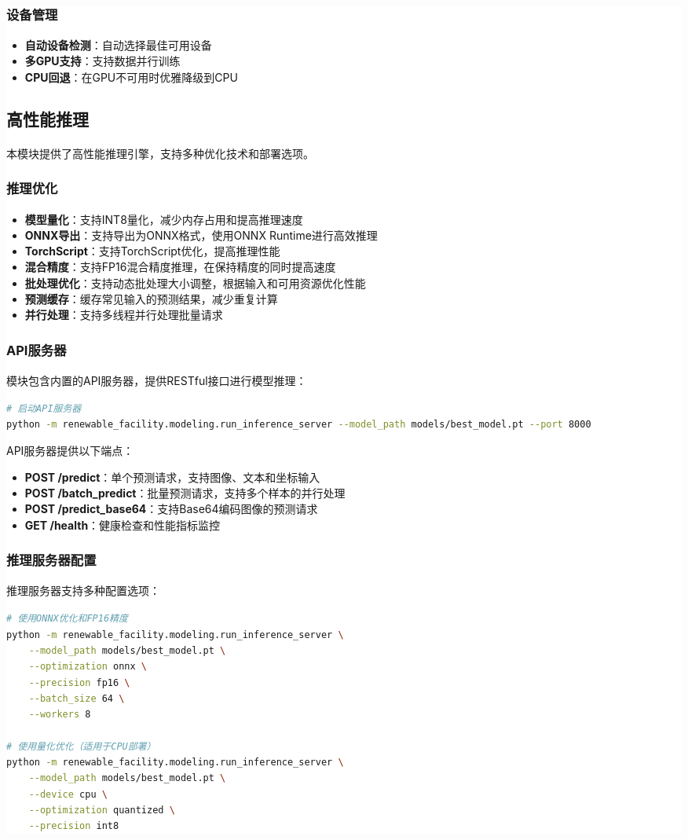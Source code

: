 ### 设备管理

- **自动设备检测**：自动选择最佳可用设备
- **多GPU支持**：支持数据并行训练
- **CPU回退**：在GPU不可用时优雅降级到CPU

## 高性能推理

本模块提供了高性能推理引擎，支持多种优化技术和部署选项。

### 推理优化

- **模型量化**：支持INT8量化，减少内存占用和提高推理速度
- **ONNX导出**：支持导出为ONNX格式，使用ONNX Runtime进行高效推理
- **TorchScript**：支持TorchScript优化，提高推理性能
- **混合精度**：支持FP16混合精度推理，在保持精度的同时提高速度
- **批处理优化**：支持动态批处理大小调整，根据输入和可用资源优化性能
- **预测缓存**：缓存常见输入的预测结果，减少重复计算
- **并行处理**：支持多线程并行处理批量请求

### API服务器

模块包含内置的API服务器，提供RESTful接口进行模型推理：

```bash
# 启动API服务器
python -m renewable_facility.modeling.run_inference_server --model_path models/best_model.pt --port 8000
```

API服务器提供以下端点：

- **POST /predict**：单个预测请求，支持图像、文本和坐标输入
- **POST /batch_predict**：批量预测请求，支持多个样本的并行处理
- **POST /predict_base64**：支持Base64编码图像的预测请求
- **GET /health**：健康检查和性能指标监控

### 推理服务器配置

推理服务器支持多种配置选项：

```bash
# 使用ONNX优化和FP16精度
python -m renewable_facility.modeling.run_inference_server \
    --model_path models/best_model.pt \
    --optimization onnx \
    --precision fp16 \
    --batch_size 64 \
    --workers 8

# 使用量化优化（适用于CPU部署）
python -m renewable_facility.modeling.run_inference_server \
    --model_path models/best_model.pt \
    --device cpu \
    --optimization quantized \
    --precision int8
```
